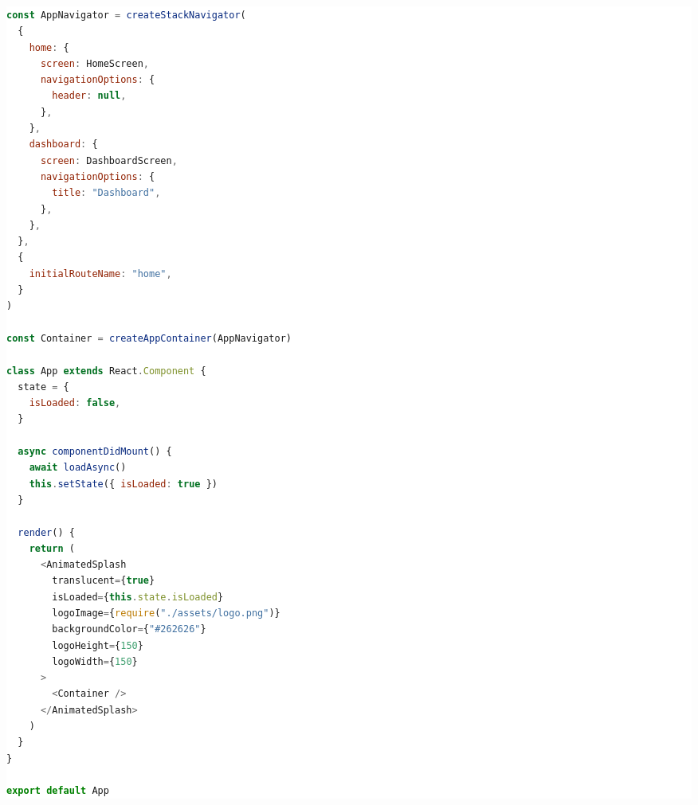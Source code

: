 ```javascript
const AppNavigator = createStackNavigator(
  {
    home: {
      screen: HomeScreen,
      navigationOptions: {
        header: null,
      },
    },
    dashboard: {
      screen: DashboardScreen,
      navigationOptions: {
        title: "Dashboard",
      },
    },
  },
  {
    initialRouteName: "home",
  }
)

const Container = createAppContainer(AppNavigator)

class App extends React.Component {
  state = {
    isLoaded: false,
  }

  async componentDidMount() {
    await loadAsync()
    this.setState({ isLoaded: true })
  }

  render() {
    return (
      <AnimatedSplash
        translucent={true}
        isLoaded={this.state.isLoaded}
        logoImage={require("./assets/logo.png")}
        backgroundColor={"#262626"}
        logoHeight={150}
        logoWidth={150}
      >
        <Container />
      </AnimatedSplash>
    )
  }
}

export default App
```
